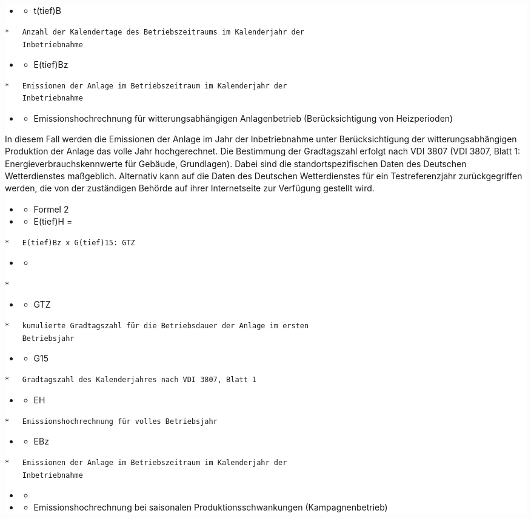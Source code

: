 
*    *   t(tief)B

    *   Anzahl der Kalendertage des Betriebszeitraums im Kalenderjahr der
        Inbetriebnahme


*    *   E(tief)Bz

    *   Emissionen der Anlage im Betriebszeitraum im Kalenderjahr der
        Inbetriebnahme


*    *   Emissionshochrechnung für witterungsabhängigen Anlagenbetrieb
        (Berücksichtigung von Heizperioden)



In diesem Fall werden die Emissionen der Anlage im Jahr der
Inbetriebnahme unter Berücksichtigung der witterungsabhängigen
Produktion der Anlage das volle Jahr hochgerechnet. Die Bestimmung der
Gradtagszahl erfolgt nach VDI 3807 (VDI 3807, Blatt 1:
Energieverbrauchskennwerte für Gebäude, Grundlagen). Dabei sind die
standortspezifischen Daten des Deutschen Wetterdienstes maßgeblich.
Alternativ kann auf die Daten des Deutschen Wetterdienstes für ein
Testreferenzjahr zurückgegriffen werden, die von der zuständigen
Behörde auf ihrer Internetseite zur Verfügung gestellt wird.

*    *   Formel 2


*    *   E(tief)H =

    *   E(tief)Bz x G(tief)15: GTZ


*    *
    *

*    *   GTZ

    *   kumulierte Gradtagszahl für die Betriebsdauer der Anlage im ersten
        Betriebsjahr


*    *   G15

    *   Gradtagszahl des Kalenderjahres nach VDI 3807, Blatt 1


*    *   EH

    *   Emissionshochrechnung für volles Betriebsjahr


*    *   EBz

    *   Emissionen der Anlage im Betriebszeitraum im Kalenderjahr der
        Inbetriebnahme


*    *

*    *   Emissionshochrechnung bei saisonalen Produktionsschwankungen
        (Kampagnenbetrieb)
